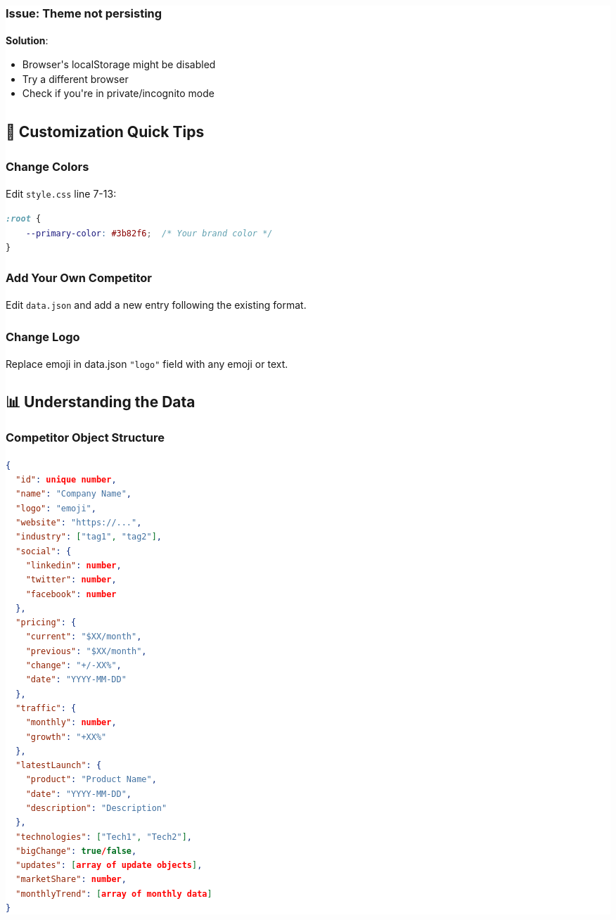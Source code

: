 ### Issue: Theme not persisting
**Solution**: 
- Browser's localStorage might be disabled
- Try a different browser
- Check if you're in private/incognito mode

## 🎨 Customization Quick Tips

### Change Colors
Edit `style.css` line 7-13:
```css
:root {
    --primary-color: #3b82f6;  /* Your brand color */
}
```

### Add Your Own Competitor
Edit `data.json` and add a new entry following the existing format.

### Change Logo
Replace emoji in data.json `"logo"` field with any emoji or text.

## 📊 Understanding the Data

### Competitor Object Structure
```json
{
  "id": unique number,
  "name": "Company Name",
  "logo": "emoji",
  "website": "https://...",
  "industry": ["tag1", "tag2"],
  "social": {
    "linkedin": number,
    "twitter": number,
    "facebook": number
  },
  "pricing": {
    "current": "$XX/month",
    "previous": "$XX/month",
    "change": "+/-XX%",
    "date": "YYYY-MM-DD"
  },
  "traffic": {
    "monthly": number,
    "growth": "+XX%"
  },
  "latestLaunch": {
    "product": "Product Name",
    "date": "YYYY-MM-DD",
    "description": "Description"
  },
  "technologies": ["Tech1", "Tech2"],
  "bigChange": true/false,
  "updates": [array of update objects],
  "marketShare": number,
  "monthlyTrend": [array of monthly data]
}
```
